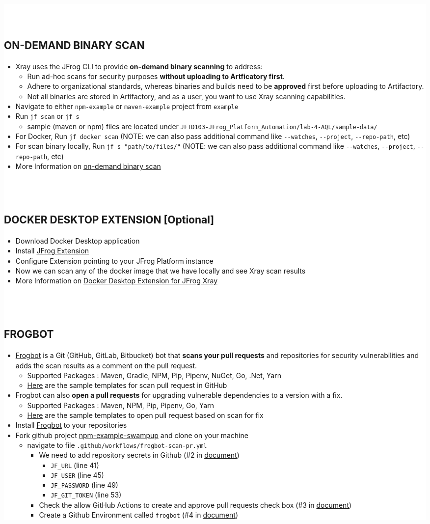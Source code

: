 <br/>
<br/>

## ON-DEMAND BINARY SCAN
- Xray uses the JFrog CLI to provide **on-demand binary scanning** to address:
    - Run ad-hoc scans for security purposes **without uploading to Artficatory first**.
    - Adhere to organizational standards, whereas binaries and builds need to be **approved** first before uploading to Artifactory.
    - Not all binaries are stored in Artifactory, and as a user, you want to use Xray scanning capabilities.
- Navigate to either `npm-example` or `maven-example` project from `example`
- Run `jf scan` or `jf s`
    - sample (maven or npm) files are located under `JFTD103-JFrog_Platform_Automation/lab-4-AQL/sample-data/`
- For Docker, Run `jf docker scan` (NOTE: we can also pass additional command like `--watches`, `--project`, `--repo-path`, etc)
- For scan binary locally, Run `jf s "path/to/files/"` (NOTE: we can also pass additional command like `--watches`, `--project`, `--repo-path`, etc)
- More Information on [on-demand binary scan](https://jfrog.com/help/r/jfrog-cli/on-demand-binary-scan)

<br/>
<br/>

## DOCKER DESKTOP EXTENSION [Optional]
- Download Docker Desktop application
- Install [JFrog Extension](https://hub.docker.com/extensions/jfrog/jfrog-docker-desktop-extension)
- Configure Extension pointing to your JFrog Platform instance
- Now we can scan any of the docker image that we have locally and see Xray scan results
- More Information on [Docker Desktop Extension for JFrog Xray](https://jfrog.com/solution-sheet/docker-desktop-extension-for-jfrog-xray/)

<br/>
<br/>

## FROGBOT
- [Frogbot](https://github.com/jfrog/frogbot) is a Git (GitHub, GitLab, Bitbucket) bot that **scans your pull requests** and repositories for security vulnerabilities and adds the scan results as a comment on the pull request.
    - Supported Packages : Maven, Gradle, NPM, Pip, Pipenv, NuGet, Go, .Net, Yarn
    - [Here](https://github.com/jfrog/frogbot/tree/master/docs/templates) are the sample templates for scan pull request in GitHub
- Frogbot can also **open a pull requests** for upgrading vulnerable dependencies to a version with a fix.
    - Supported Packages : Maven, NPM, Pip, Pipenv, Go, Yarn
    - [Here](https://github.com/jfrog/frogbot/tree/master/docs/templates) are the sample templates to open pull request based on scan for fix
- Install [Frogbot](https://github.com/jfrog/frogbot/tree/master/docs) to your repositories
- Fork github project [npm-example-swampup](https://github.com/MaharshiPatel/npm-example-swampup) and clone on your machine
    - navigate to file `.github/workflows/frogbot-scan-pr.yml`
        - We need to add repository secrets in Github (#2 in [document](https://github.com/jfrog/frogbot#%EF%B8%8F-installing-and-using-frogbot))
            - `JF_URL` (line 41)
            - `JF_USER`  (line 45)
            - `JF_PASSWORD` (line 49)
            - `JF_GIT_TOKEN` (line 53)
        - Check the allow GitHub Actions to create and approve pull requests check box (#3 in [document](https://github.com/jfrog/frogbot#%EF%B8%8F-installing-and-using-frogbot))
        - Create a Github Environment called `frogbot` (#4 in [document](https://github.com/jfrog/frogbot#%EF%B8%8F-installing-and-using-frogbot))